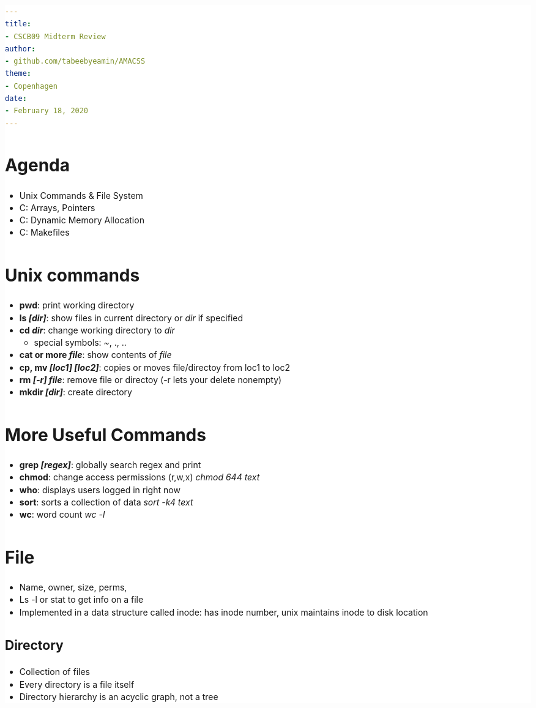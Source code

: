 ```yaml
---
title:
- CSCB09 Midterm Review 
author:
- github.com/tabeebyeamin/AMACSS
theme:
- Copenhagen
date:
- February 18, 2020
---
```


# Agenda

+ Unix Commands & File System
+ C: Arrays, Pointers
+ C: Dynamic Memory Allocation
+ C: Makefiles



# Unix commands
- **pwd**: print working directory
- **ls *[dir]***: show files in current directory or *dir* if specified
- **cd *dir***: change working directory to *dir*
    - special symbols: ~, ., ..
- **cat or more *file***: show contents of *file*
- **cp, mv *[loc1]* *[loc2]***: copies or moves file/directoy from loc1 to loc2
- **rm *[-r]* *file***: remove file or directoy (-r lets your delete nonempty)
- **mkdir *[dir]***: create directory

# More Useful Commands
- **grep *[regex]***: globally search regex and print
- **chmod**: change access permissions (r,w,x) *chmod 644 text*
- **who**: displays users logged in right now
- **sort**: sorts a collection of data *sort -k4 text*
- **wc**:  word count *wc -l*


# File
- Name, owner, size, perms, 
- Ls -l or stat to get info on a file
- Implemented in a data structure called inode: has inode number, unix maintains inode to disk location

## Directory
- Collection of files
- Every directory is a file itself
- Directory hierarchy is an acyclic graph, not a tree
